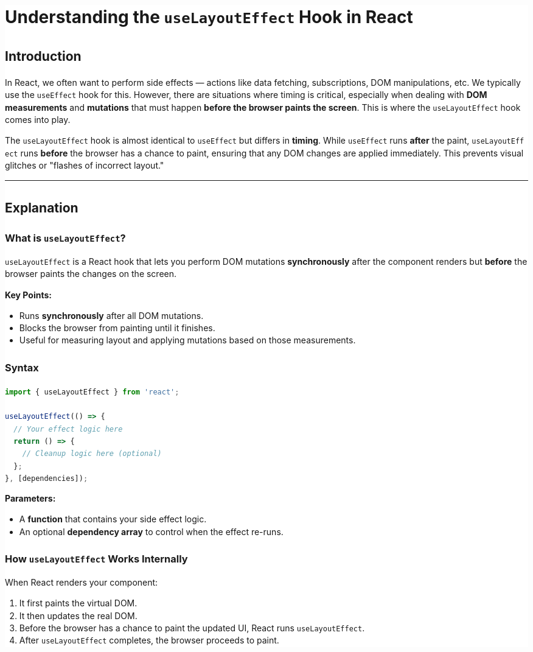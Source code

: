 # Understanding the `useLayoutEffect` Hook in React

## Introduction

In React, we often want to perform side effects — actions like data fetching, subscriptions, DOM manipulations, etc. We typically use the `useEffect` hook for this. However, there are situations where timing is critical, especially when dealing with **DOM measurements** and **mutations** that must happen **before the browser paints the screen**. This is where the `useLayoutEffect` hook comes into play.

The `useLayoutEffect` hook is almost identical to `useEffect` but differs in **timing**. While `useEffect` runs **after** the paint, `useLayoutEffect` runs **before** the browser has a chance to paint, ensuring that any DOM changes are applied immediately. This prevents visual glitches or "flashes of incorrect layout."

---

## Explanation

### What is `useLayoutEffect`?

`useLayoutEffect` is a React hook that lets you perform DOM mutations **synchronously** after the component renders but **before** the browser paints the changes on the screen.

**Key Points:**

* Runs **synchronously** after all DOM mutations.
* Blocks the browser from painting until it finishes.
* Useful for measuring layout and applying mutations based on those measurements.

### Syntax

```javascript
import { useLayoutEffect } from 'react';

useLayoutEffect(() => {
  // Your effect logic here
  return () => {
    // Cleanup logic here (optional)
  };
}, [dependencies]);
```

**Parameters:**

* A **function** that contains your side effect logic.
* An optional **dependency array** to control when the effect re-runs.

### How `useLayoutEffect` Works Internally

When React renders your component:

1. It first paints the virtual DOM.
2. It then updates the real DOM.
3. Before the browser has a chance to paint the updated UI, React runs `useLayoutEffect`.
4. After `useLayoutEffect` completes, the browser proceeds to paint.
